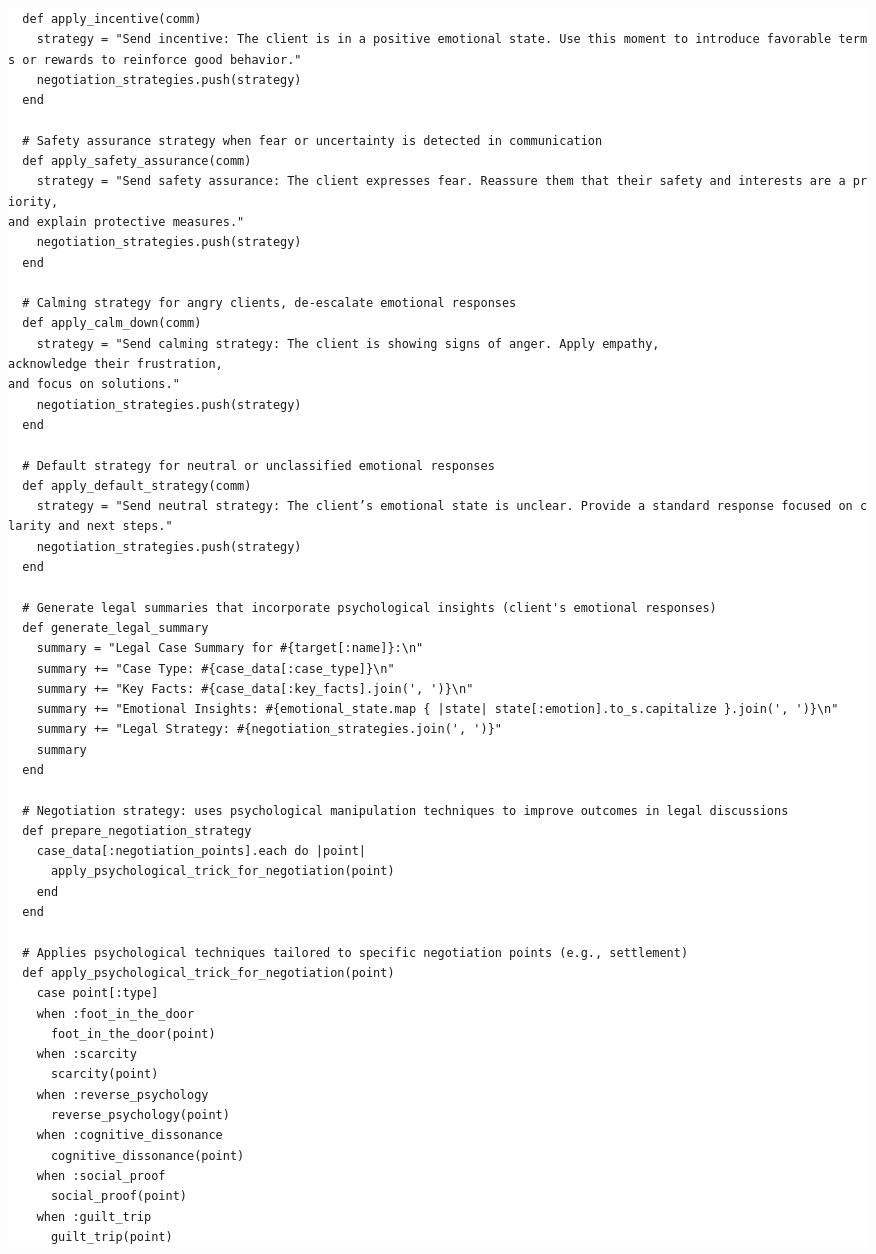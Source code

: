 ```
  def apply_incentive(comm)
    strategy = "Send incentive: The client is in a positive emotional state. Use this moment to introduce favorable terms or rewards to reinforce good behavior."
    negotiation_strategies.push(strategy)
  end

  # Safety assurance strategy when fear or uncertainty is detected in communication
  def apply_safety_assurance(comm)
    strategy = "Send safety assurance: The client expresses fear. Reassure them that their safety and interests are a priority,
and explain protective measures."
    negotiation_strategies.push(strategy)
  end

  # Calming strategy for angry clients, de-escalate emotional responses
  def apply_calm_down(comm)
    strategy = "Send calming strategy: The client is showing signs of anger. Apply empathy,
acknowledge their frustration,
and focus on solutions."
    negotiation_strategies.push(strategy)
  end

  # Default strategy for neutral or unclassified emotional responses
  def apply_default_strategy(comm)
    strategy = "Send neutral strategy: The client’s emotional state is unclear. Provide a standard response focused on clarity and next steps."
    negotiation_strategies.push(strategy)
  end

  # Generate legal summaries that incorporate psychological insights (client's emotional responses)
  def generate_legal_summary
    summary = "Legal Case Summary for #{target[:name]}:\n"
    summary += "Case Type: #{case_data[:case_type]}\n"
    summary += "Key Facts: #{case_data[:key_facts].join(', ')}\n"
    summary += "Emotional Insights: #{emotional_state.map { |state| state[:emotion].to_s.capitalize }.join(', ')}\n"
    summary += "Legal Strategy: #{negotiation_strategies.join(', ')}"
    summary
  end

  # Negotiation strategy: uses psychological manipulation techniques to improve outcomes in legal discussions
  def prepare_negotiation_strategy
    case_data[:negotiation_points].each do |point|
      apply_psychological_trick_for_negotiation(point)
    end
  end

  # Applies psychological techniques tailored to specific negotiation points (e.g., settlement)
  def apply_psychological_trick_for_negotiation(point)
    case point[:type]
    when :foot_in_the_door
      foot_in_the_door(point)
    when :scarcity
      scarcity(point)
    when :reverse_psychology
      reverse_psychology(point)
    when :cognitive_dissonance
      cognitive_dissonance(point)
    when :social_proof
      social_proof(point)
    when :guilt_trip
      guilt_trip(point)
```